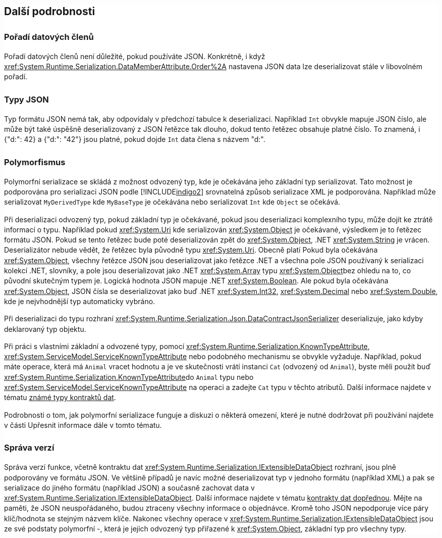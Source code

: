 ## <a name="additional-details"></a>Další podrobnosti  
  
### <a name="order-of-data-members"></a>Pořadí datových členů  
 Pořadí datových členů není důležité, pokud používáte JSON. Konkrétně, i když <xref:System.Runtime.Serialization.DataMemberAttribute.Order%2A> nastavena JSON data lze deserializovat stále v libovolném pořadí.  
  
### <a name="json-types"></a>Typy JSON  
 Typ formátu JSON nemá tak, aby odpovídaly v předchozí tabulce k deserializaci. Například `Int` obvykle mapuje JSON číslo, ale může být také úspěšně deserializovaný z JSON řetězce tak dlouho, dokud tento řetězec obsahuje platné číslo. To znamená, i {"d:": 42} a {"d:": "42"} jsou platné, pokud dojde `Int` data člena s názvem "d:".  
  
### <a name="polymorphism"></a>Polymorfismus  
 Polymorfní serializace se skládá z možnost odvozený typ, kde je očekávána jeho základní typ serializovat. Tato možnost je podporována pro serializaci JSON podle [!INCLUDE[indigo2](../../../../includes/indigo2-md.md)] srovnatelná způsob serializace XML je podporována. Například může serializovat `MyDerivedType` kde `MyBaseType` je očekávána nebo serializovat `Int` kde `Object` se očekává.  
  
 Při deserializaci odvozený typ, pokud základní typ je očekávané, pokud jsou deserializaci komplexního typu, může dojít ke ztrátě informací o typu. Například pokud <xref:System.Uri> kde serializován <xref:System.Object> je očekávané, výsledkem je to řetězec formátu JSON. Pokud se tento řetězec bude poté deserializován zpět do <xref:System.Object>, .NET <xref:System.String> je vrácen. Deserializátor nebude vědět, že řetězec byla původně typu <xref:System.Uri>. Obecně platí Pokud byla očekávána <xref:System.Object>, všechny řetězce JSON jsou deserializovat jako řetězce .NET a všechna pole JSON používaný k serializaci kolekcí .NET, slovníky, a pole jsou deserializovat jako .NET <xref:System.Array> typu <xref:System.Object>bez ohledu na to, co původní skutečným typem je. Logická hodnota JSON mapuje .NET <xref:System.Boolean>. Ale pokud byla očekávána <xref:System.Object>, JSON čísla se deserializovat jako buď .NET <xref:System.Int32>, <xref:System.Decimal> nebo <xref:System.Double>, kde je nejvhodnější typ automaticky vybráno.  
  
 Při deserializaci do typu rozhraní <xref:System.Runtime.Serialization.Json.DataContractJsonSerializer> deserializuje, jako kdyby deklarovaný typ objektu.  
  
 Při práci s vlastními základní a odvozené typy, pomocí <xref:System.Runtime.Serialization.KnownTypeAttribute>, <xref:System.ServiceModel.ServiceKnownTypeAttribute> nebo podobného mechanismu se obvykle vyžaduje. Například, pokud máte operace, která má `Animal` vracet hodnotu a je ve skutečnosti vrátí instanci `Cat` (odvozený od `Animal`), byste měli použít buď <xref:System.Runtime.Serialization.KnownTypeAttribute>do `Animal` typu nebo <xref:System.ServiceModel.ServiceKnownTypeAttribute> na operaci a zadejte `Cat` typu v těchto atributů. Další informace najdete v tématu [známé typy kontraktů dat](../../../../docs/framework/wcf/feature-details/data-contract-known-types.md).  
  
 Podrobnosti o tom, jak polymorfní serializace funguje a diskuzi o některá omezení, které je nutné dodržovat při používání najdete v části Upřesnit informace dále v tomto tématu.  
  
### <a name="versioning"></a>Správa verzí  
 Správa verzí funkce, včetně kontraktu dat <xref:System.Runtime.Serialization.IExtensibleDataObject> rozhraní, jsou plně podporovány ve formátu JSON. Ve většině případů je navíc možné deserializovat typ v jednoho formátu (například XML) a pak se serializace do jiného formátu (například JSON) a současně zachovat data v <xref:System.Runtime.Serialization.IExtensibleDataObject>. Další informace najdete v tématu [kontrakty dat dopřednou](../../../../docs/framework/wcf/feature-details/forward-compatible-data-contracts.md). Mějte na paměti, že JSON neuspořádaného, budou ztraceny všechny informace o objednávce. Kromě toho JSON nepodporuje více páry klíč/hodnota se stejným názvem klíče. Nakonec všechny operace v <xref:System.Runtime.Serialization.IExtensibleDataObject> jsou ze své podstaty polymorfní -, která je jejich odvozený typ přiřazené k <xref:System.Object>, základní typ pro všechny typy.  
  